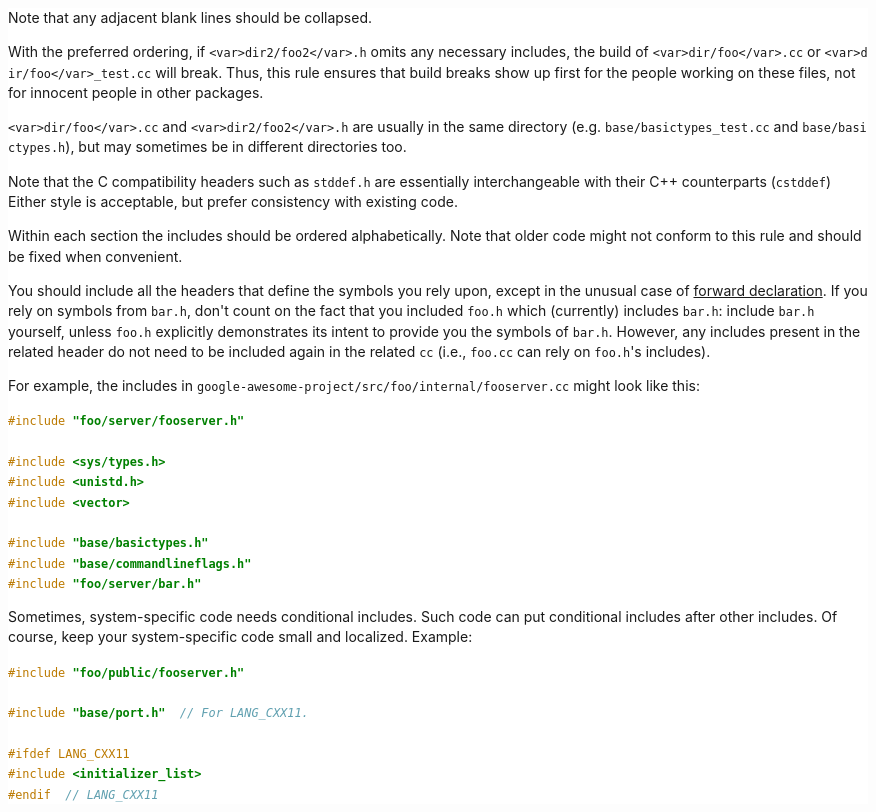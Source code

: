 Note that any adjacent blank lines should be collapsed.

With the preferred ordering, if `<var>dir2/foo2</var>.h` omits any necessary includes, the build of `<var>dir/foo</var>.cc` or `<var>dir/foo</var>_test.cc` will break. Thus, this rule ensures that build breaks show up first for the people working on these files, not for innocent people in other packages.

`<var>dir/foo</var>.cc` and `<var>dir2/foo2</var>.h` are usually in the same directory (e.g. `base/basictypes_test.cc` and `base/basictypes.h`), but may sometimes be in different directories too.

Note that the C compatibility headers such as `stddef.h` are essentially interchangeable with their C++ counterparts (`cstddef`) Either style is acceptable, but prefer consistency with existing code.

Within each section the includes should be ordered alphabetically. Note that older code might not conform to this rule and should be fixed when convenient.

You should include all the headers that define the symbols you rely upon, except in the unusual case of [forward declaration](#Forward_Declarations). If you rely on symbols from `bar.h`, don't count on the fact that you included `foo.h` which (currently) includes `bar.h`: include `bar.h` yourself, unless `foo.h` explicitly demonstrates its intent to provide you the symbols of `bar.h`. However, any includes present in the related header do not need to be included again in the related `cc` (i.e., `foo.cc` can rely on `foo.h`'s includes).

For example, the includes in `google-awesome-project/src/foo/internal/fooserver.cc` might look like this:

```C++
#include "foo/server/fooserver.h"

#include <sys/types.h>
#include <unistd.h>
#include <vector>

#include "base/basictypes.h"
#include "base/commandlineflags.h"
#include "foo/server/bar.h"
```

Sometimes, system-specific code needs conditional includes. Such code can put conditional includes after other includes. Of course, keep your system-specific code small and localized. Example:

```C++
#include "foo/public/fooserver.h"

#include "base/port.h"  // For LANG_CXX11.

#ifdef LANG_CXX11
#include <initializer_list>
#endif  // LANG_CXX11
```

